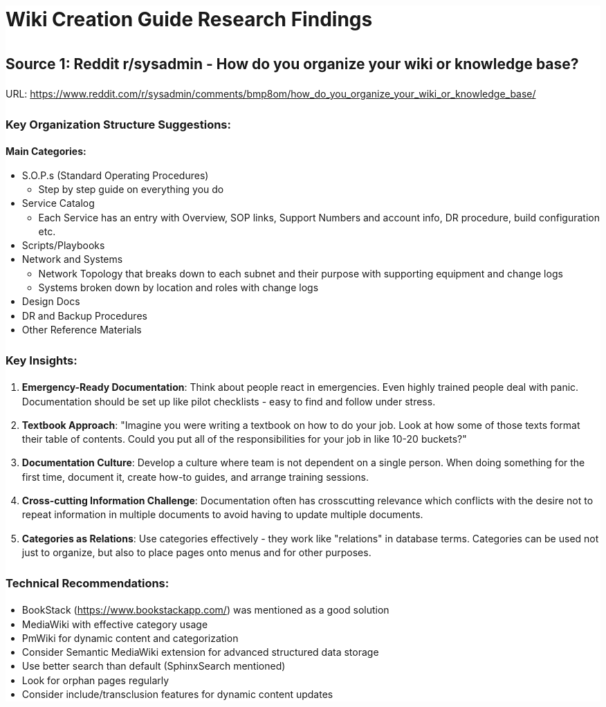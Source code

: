 # Wiki Creation Guide Research Findings

## Source 1: Reddit r/sysadmin - How do you organize your wiki or knowledge base?
URL: https://www.reddit.com/r/sysadmin/comments/bmp8om/how_do_you_organize_your_wiki_or_knowledge_base/

### Key Organization Structure Suggestions:

**Main Categories:**
- S.O.P.s (Standard Operating Procedures)
  - Step by step guide on everything you do
- Service Catalog
  - Each Service has an entry with Overview, SOP links, Support Numbers and account info, DR procedure, build configuration etc.
- Scripts/Playbooks
- Network and Systems
  - Network Topology that breaks down to each subnet and their purpose with supporting equipment and change logs
  - Systems broken down by location and roles with change logs
- Design Docs
- DR and Backup Procedures
- Other Reference Materials

### Key Insights:

1. **Emergency-Ready Documentation**: Think about people react in emergencies. Even highly trained people deal with panic. Documentation should be set up like pilot checklists - easy to find and follow under stress.

2. **Textbook Approach**: "Imagine you were writing a textbook on how to do your job. Look at how some of those texts format their table of contents. Could you put all of the responsibilities for your job in like 10-20 buckets?"

3. **Documentation Culture**: Develop a culture where team is not dependent on a single person. When doing something for the first time, document it, create how-to guides, and arrange training sessions.

4. **Cross-cutting Information Challenge**: Documentation often has crosscutting relevance which conflicts with the desire not to repeat information in multiple documents to avoid having to update multiple documents.

5. **Categories as Relations**: Use categories effectively - they work like "relations" in database terms. Categories can be used not just to organize, but also to place pages onto menus and for other purposes.

### Technical Recommendations:
- BookStack (https://www.bookstackapp.com/) was mentioned as a good solution
- MediaWiki with effective category usage
- PmWiki for dynamic content and categorization
- Consider Semantic MediaWiki extension for advanced structured data storage
- Use better search than default (SphinxSearch mentioned)
- Look for orphan pages regularly
- Consider include/transclusion features for dynamic content updates
